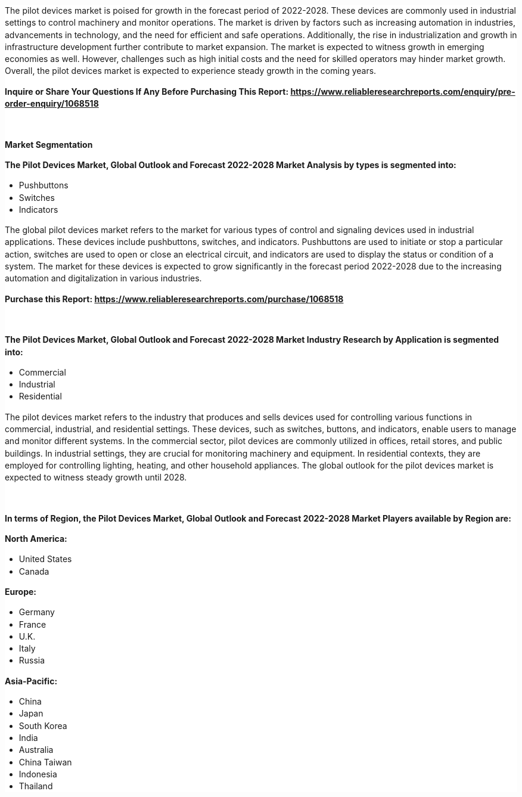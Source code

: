 <p><p>The pilot devices market is poised for growth in the forecast period of 2022-2028. These devices are commonly used in industrial settings to control machinery and monitor operations. The market is driven by factors such as increasing automation in industries, advancements in technology, and the need for efficient and safe operations. Additionally, the rise in industrialization and growth in infrastructure development further contribute to market expansion. The market is expected to witness growth in emerging economies as well. However, challenges such as high initial costs and the need for skilled operators may hinder market growth. Overall, the pilot devices market is expected to experience steady growth in the coming years.</p></p>
<p><strong>Inquire or Share Your Questions If Any Before Purchasing This Report: <a href="https://www.reliableresearchreports.com/enquiry/pre-order-enquiry/1068518">https://www.reliableresearchreports.com/enquiry/pre-order-enquiry/1068518</a></strong></p>
<p>&nbsp;</p>
<p><strong>Market Segmentation</strong></p>
<p><strong>The Pilot Devices Market, Global Outlook and Forecast 2022-2028 Market Analysis by types is segmented into:</strong></p>
<p><ul><li>Pushbuttons</li><li>Switches</li><li>Indicators</li></ul></p>
<p><p>The global pilot devices market refers to the market for various types of control and signaling devices used in industrial applications. These devices include pushbuttons, switches, and indicators. Pushbuttons are used to initiate or stop a particular action, switches are used to open or close an electrical circuit, and indicators are used to display the status or condition of a system. The market for these devices is expected to grow significantly in the forecast period 2022-2028 due to the increasing automation and digitalization in various industries.</p></p>
<p><strong>Purchase this Report:&nbsp;<a href="https://www.reliableresearchreports.com/purchase/1068518">https://www.reliableresearchreports.com/purchase/1068518</a></strong></p>
<p>&nbsp;</p>
<p><strong>The Pilot Devices Market, Global Outlook and Forecast 2022-2028 Market Industry Research by Application is segmented into:</strong></p>
<p><ul><li>Commercial</li><li>Industrial</li><li>Residential</li></ul></p>
<p><p>The pilot devices market refers to the industry that produces and sells devices used for controlling various functions in commercial, industrial, and residential settings. These devices, such as switches, buttons, and indicators, enable users to manage and monitor different systems. In the commercial sector, pilot devices are commonly utilized in offices, retail stores, and public buildings. In industrial settings, they are crucial for monitoring machinery and equipment. In residential contexts, they are employed for controlling lighting, heating, and other household appliances. The global outlook for the pilot devices market is expected to witness steady growth until 2028.</p></p>
<p>&nbsp;</p>
<p><strong>In terms of Region, the Pilot Devices Market, Global Outlook and Forecast 2022-2028 Market Players available by Region are:</strong></p>
<p>
    <p> <strong> North America: </strong>
        <ul>
            <li>United States</li>
            <li>Canada</li>
        </ul>
        </p> 
    <p> <strong> Europe: </strong>
        <ul>
            <li>Germany</li>
            <li>France</li>
            <li>U.K.</li>
            <li>Italy</li>
            <li>Russia</li>
        </ul>
        </p> 
    <p> <strong> Asia-Pacific: </strong>
        <ul>
            <li>China</li>
            <li>Japan</li>
            <li>South Korea</li>
            <li>India</li>
            <li>Australia</li>
            <li>China Taiwan</li>
            <li>Indonesia</li>
            <li>Thailand</li>